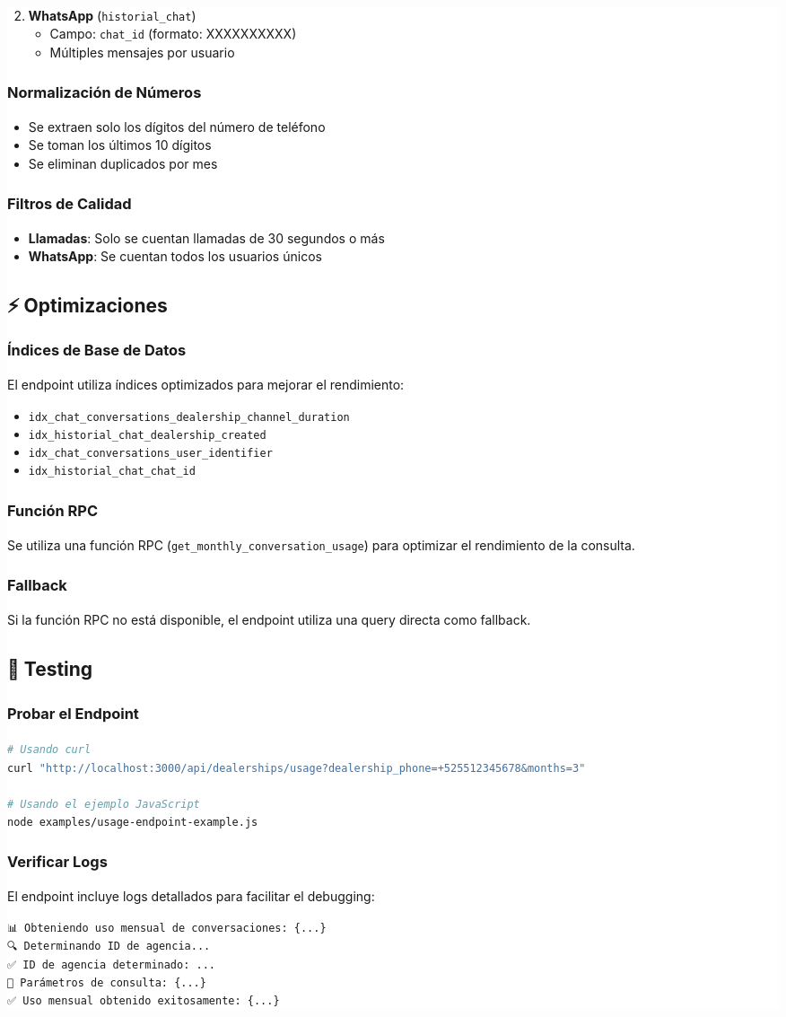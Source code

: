 2. **WhatsApp** (`historial_chat`)
   - Campo: `chat_id` (formato: XXXXXXXXXX)
   - Múltiples mensajes por usuario

### Normalización de Números
- Se extraen solo los dígitos del número de teléfono
- Se toman los últimos 10 dígitos
- Se eliminan duplicados por mes

### Filtros de Calidad
- **Llamadas**: Solo se cuentan llamadas de 30 segundos o más
- **WhatsApp**: Se cuentan todos los usuarios únicos

## ⚡ Optimizaciones

### Índices de Base de Datos
El endpoint utiliza índices optimizados para mejorar el rendimiento:
- `idx_chat_conversations_dealership_channel_duration`
- `idx_historial_chat_dealership_created`
- `idx_chat_conversations_user_identifier`
- `idx_historial_chat_chat_id`

### Función RPC
Se utiliza una función RPC (`get_monthly_conversation_usage`) para optimizar el rendimiento de la consulta.

### Fallback
Si la función RPC no está disponible, el endpoint utiliza una query directa como fallback.

## 🧪 Testing

### Probar el Endpoint
```bash
# Usando curl
curl "http://localhost:3000/api/dealerships/usage?dealership_phone=+525512345678&months=3"

# Usando el ejemplo JavaScript
node examples/usage-endpoint-example.js
```

### Verificar Logs
El endpoint incluye logs detallados para facilitar el debugging:
```
📊 Obteniendo uso mensual de conversaciones: {...}
🔍 Determinando ID de agencia...
✅ ID de agencia determinado: ...
📅 Parámetros de consulta: {...}
✅ Uso mensual obtenido exitosamente: {...}
```

